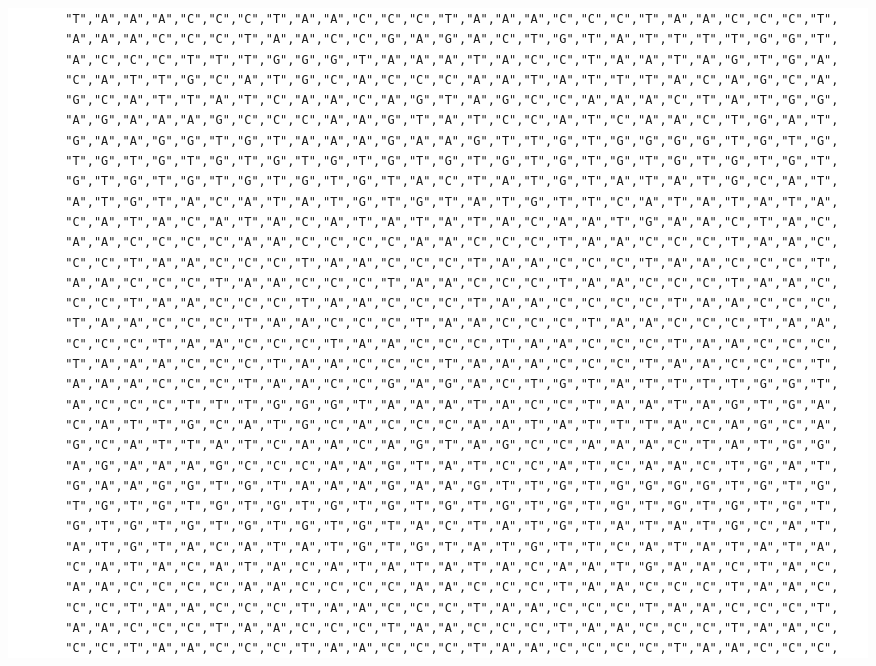 			"T","A","A","A","C","C","C","T","A","A","C","C","C","T","A","A","A","C","C","C","T","A","A","C","C","C","T",
			"A","A","A","C","C","C","T","A","A","C","C","G","A","G","A","C","T","G","T","A","T","T","T","T","G","G","T",
			"A","C","C","C","T","T","T","G","G","G","T","A","A","A","T","A","C","C","T","A","A","T","A","G","T","G","A",
			"C","A","T","T","G","C","A","T","G","C","A","C","C","C","A","A","T","A","T","T","T","A","C","A","G","C","A",
			"G","C","A","T","T","A","T","C","A","A","C","A","G","T","A","G","C","C","A","A","A","C","T","A","T","G","G",
			"A","G","A","A","A","G","C","C","C","A","A","G","T","A","T","C","C","A","T","C","A","A","C","T","G","A","T",
			"G","A","A","G","G","T","G","T","A","A","A","G","A","A","G","T","T","G","T","G","G","G","G","T","G","T","G",
			"T","G","T","G","T","G","T","G","T","G","T","G","T","G","T","G","T","G","T","G","T","G","T","G","T","G","T",
			"G","T","G","T","G","T","G","T","G","T","G","T","A","C","T","A","T","G","T","A","T","A","T","G","C","A","T",
			"A","T","G","T","A","C","A","T","A","T","G","T","G","T","A","T","G","T","T","C","A","T","A","T","A","T","A",
			"C","A","T","A","C","A","T","A","C","A","T","A","T","A","T","A","C","A","A","T","G","A","A","C","T","A","C",
			"A","A","C","C","C","C","A","A","C","C","C","C","A","A","C","C","C","T","A","A","C","C","C","T","A","A","C",
			"C","C","T","A","A","C","C","C","T","A","A","C","C","C","T","A","A","C","C","C","T","A","A","C","C","C","T",
			"A","A","C","C","C","T","A","A","C","C","C","T","A","A","C","C","C","T","A","A","C","C","C","T","A","A","C",
			"C","C","T","A","A","C","C","C","T","A","A","C","C","C","T","A","A","C","C","C","C","T","A","A","C","C","C",
			"T","A","A","C","C","C","T","A","A","C","C","C","T","A","A","C","C","C","T","A","A","C","C","C","T","A","A",
			"C","C","C","T","A","A","C","C","C","T","A","A","C","C","C","T","A","A","C","C","C","T","A","A","C","C","C",
			"T","A","A","A","C","C","C","T","A","A","C","C","C","T","A","A","A","C","C","C","T","A","A","C","C","C","T",
			"A","A","A","C","C","C","T","A","A","C","C","G","A","G","A","C","T","G","T","A","T","T","T","T","G","G","T",
			"A","C","C","C","T","T","T","G","G","G","T","A","A","A","T","A","C","C","T","A","A","T","A","G","T","G","A",
			"C","A","T","T","G","C","A","T","G","C","A","C","C","C","A","A","T","A","T","T","T","A","C","A","G","C","A",
			"G","C","A","T","T","A","T","C","A","A","C","A","G","T","A","G","C","C","A","A","A","C","T","A","T","G","G",
			"A","G","A","A","A","G","C","C","C","A","A","G","T","A","T","C","C","A","T","C","A","A","C","T","G","A","T",
			"G","A","A","G","G","T","G","T","A","A","A","G","A","A","G","T","T","G","T","G","G","G","G","T","G","T","G",
			"T","G","T","G","T","G","T","G","T","G","T","G","T","G","T","G","T","G","T","G","T","G","T","G","T","G","T",
			"G","T","G","T","G","T","G","T","G","T","G","T","A","C","T","A","T","G","T","A","T","A","T","G","C","A","T",
			"A","T","G","T","A","C","A","T","A","T","G","T","G","T","A","T","G","T","T","C","A","T","A","T","A","T","A",
			"C","A","T","A","C","A","T","A","C","A","T","A","T","A","T","A","C","A","A","T","G","A","A","C","T","A","C",
			"A","A","C","C","C","C","A","A","C","C","C","C","A","A","C","C","C","T","A","A","C","C","C","T","A","A","C",
			"C","C","T","A","A","C","C","C","T","A","A","C","C","C","T","A","A","C","C","C","T","A","A","C","C","C","T",
			"A","A","C","C","C","T","A","A","C","C","C","T","A","A","C","C","C","T","A","A","C","C","C","T","A","A","C",
			"C","C","T","A","A","C","C","C","T","A","A","C","C","C","T","A","A","C","C","C","C","T","A","A","C","C","C",